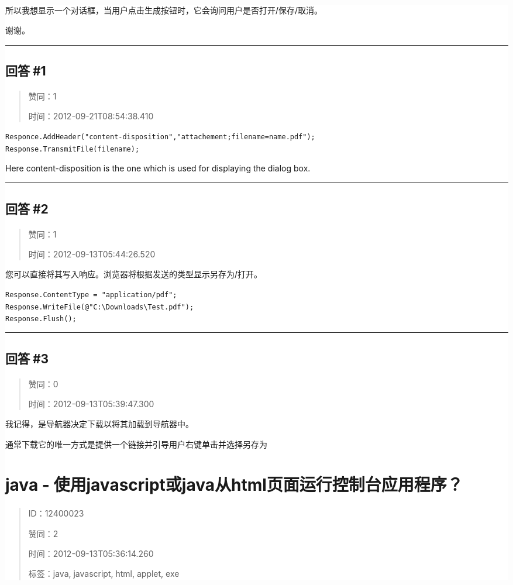 所以我想显示一个对话框，当用户点击生成按钮时，它会询问用户是否打开/保存/取消。

谢谢。

* * *

## 回答 #1

> 赞同：1
> 
> 时间：2012-09-21T08:54:38.410

```
Responce.AddHeader("content-disposition","attachement;filename=name.pdf");
Response.TransmitFile(filename); 
```

Here content-disposition is the one which is used for displaying the dialog box.

* * *

## 回答 #2

> 赞同：1
> 
> 时间：2012-09-13T05:44:26.520

您可以直接将其写入响应。浏览器将根据发送的类型显示另存为/打开。

```
Response.ContentType = "application/pdf";
Response.WriteFile(@"C:\Downloads\Test.pdf");
Response.Flush(); 
```

* * *

## 回答 #3

> 赞同：0
> 
> 时间：2012-09-13T05:39:47.300

我记得，是导航器决定下载以将其加载到导航器中。

通常下载它的唯一方式是提供一个链接并引导用户右键单击并选择另存为

# java - 使用javascript或java从html页面运行控制台应用程序？

> ID：12400023
> 
> 赞同：2
> 
> 时间：2012-09-13T05:36:14.260
> 
> 标签：java, javascript, html, applet, exe
